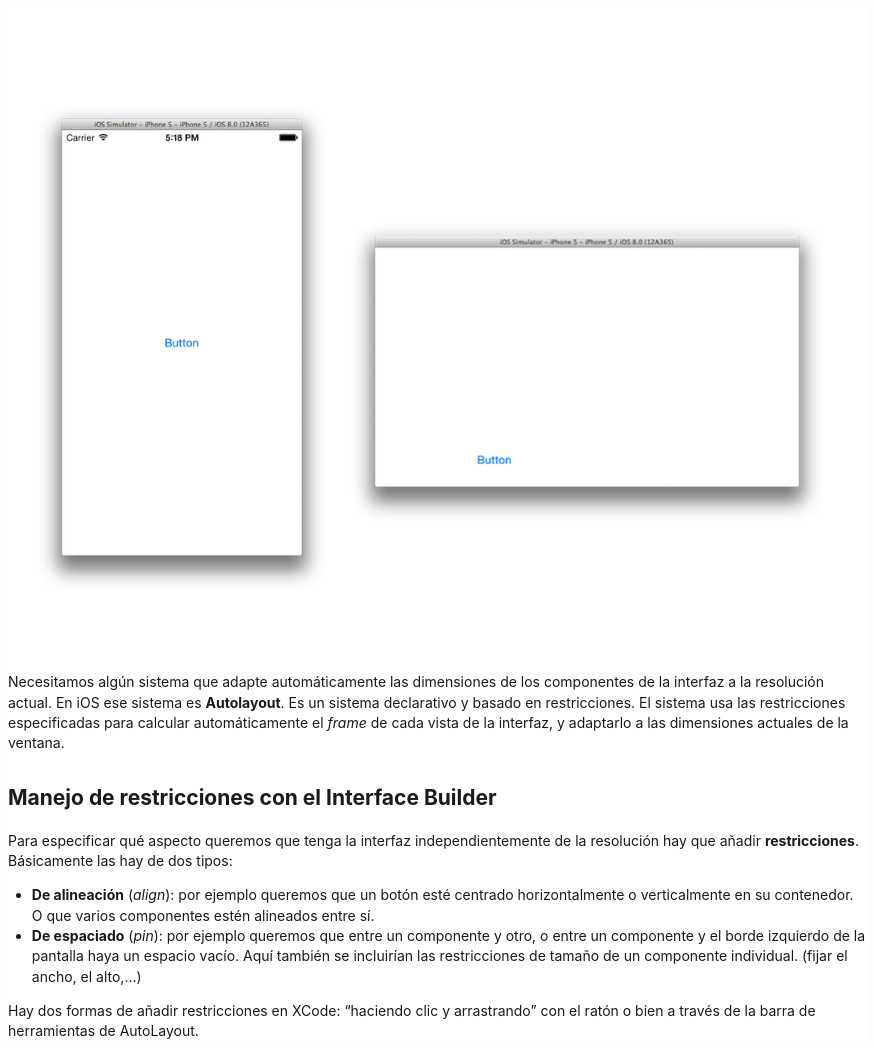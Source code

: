 ![](.gitbook/assets/noautolayout_portrait_landscape.png)

Necesitamos algún sistema que adapte automáticamente las dimensiones de los componentes de la interfaz a la resolución actual. En iOS ese sistema es **Autolayout**. Es un sistema declarativo y basado en restricciones. El sistema usa las restricciones especificadas para calcular automáticamente el _frame_ de cada vista de la interfaz, y adaptarlo a las dimensiones actuales de la ventana.

## Manejo de restricciones con el Interface Builder

Para especificar qué aspecto queremos que tenga la interfaz independientemente de la resolución hay que añadir **restricciones**. Básicamente las hay de dos tipos:

* **De alineación** \(_align_\): por ejemplo queremos que un botón esté centrado horizontalmente o verticalmente en su contenedor. O que varios componentes estén alineados entre sí.
* **De espaciado** \(_pin_\): por ejemplo queremos que entre un componente y otro, o entre un componente y el borde izquierdo de la pantalla haya un espacio vacío. Aquí también se incluirían las restricciones de tamaño de un componente individual. \(fijar el ancho, el alto,…\)

Hay dos formas de añadir restricciones en XCode: “haciendo clic y arrastrando” con el ratón o bien a través de la barra de herramientas de AutoLayout.
